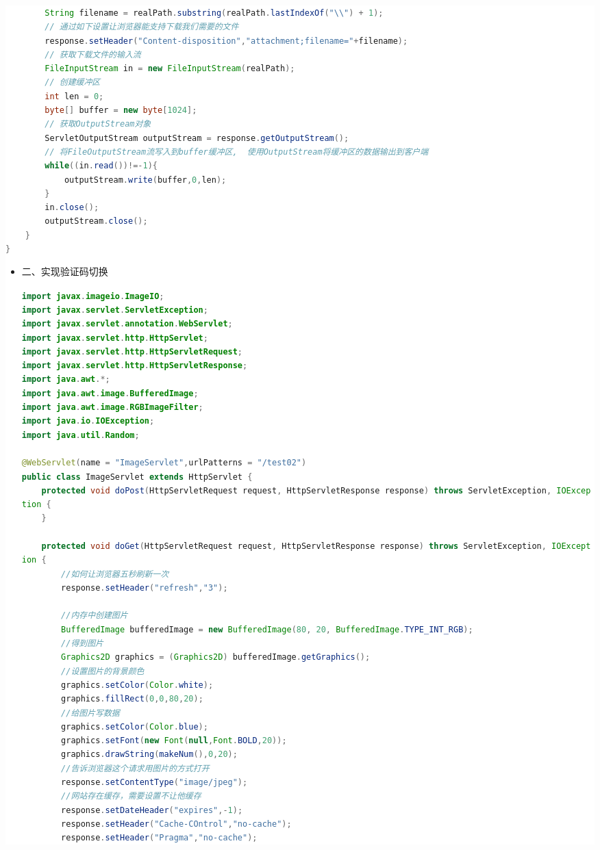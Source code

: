   ```java
          String filename = realPath.substring(realPath.lastIndexOf("\\") + 1);
          // 通过如下设置让浏览器能支持下载我们需要的文件
          response.setHeader("Content-disposition","attachment;filename="+filename);
          // 获取下载文件的输入流
          FileInputStream in = new FileInputStream(realPath);
          // 创建缓冲区
          int len = 0;
          byte[] buffer = new byte[1024];
          // 获取OutputStream对象
          ServletOutputStream outputStream = response.getOutputStream();
          // 将FileOutputStream流写入到buffer缓冲区,  使用OutputStream将缓冲区的数据输出到客户端
          while((in.read())!=-1){
              outputStream.write(buffer,0,len);
          }
          in.close();
          outputStream.close();
      }
  }
  
  ```
  
+ 二、实现验证码切换

  ```java
  import javax.imageio.ImageIO;
  import javax.servlet.ServletException;
  import javax.servlet.annotation.WebServlet;
  import javax.servlet.http.HttpServlet;
  import javax.servlet.http.HttpServletRequest;
  import javax.servlet.http.HttpServletResponse;
  import java.awt.*;
  import java.awt.image.BufferedImage;
  import java.awt.image.RGBImageFilter;
  import java.io.IOException;
  import java.util.Random;
  
  @WebServlet(name = "ImageServlet",urlPatterns = "/test02")
  public class ImageServlet extends HttpServlet {
      protected void doPost(HttpServletRequest request, HttpServletResponse response) throws ServletException, IOException {
      }
      
      protected void doGet(HttpServletRequest request, HttpServletResponse response) throws ServletException, IOException {
          //如何让浏览器五秒刷新一次
          response.setHeader("refresh","3");
  
          //内存中创建图片
          BufferedImage bufferedImage = new BufferedImage(80, 20, BufferedImage.TYPE_INT_RGB);
          //得到图片
          Graphics2D graphics = (Graphics2D) bufferedImage.getGraphics();
          //设置图片的背景颜色
          graphics.setColor(Color.white);
          graphics.fillRect(0,0,80,20);
          //给图片写数据
          graphics.setColor(Color.blue);
          graphics.setFont(new Font(null,Font.BOLD,20));
          graphics.drawString(makeNum(),0,20);
          //告诉浏览器这个请求用图片的方式打开
          response.setContentType("image/jpeg");
          //网站存在缓存，需要设置不让他缓存
          response.setDateHeader("expires",-1);
          response.setHeader("Cache-COntrol","no-cache");
          response.setHeader("Pragma","no-cache");
  ```
